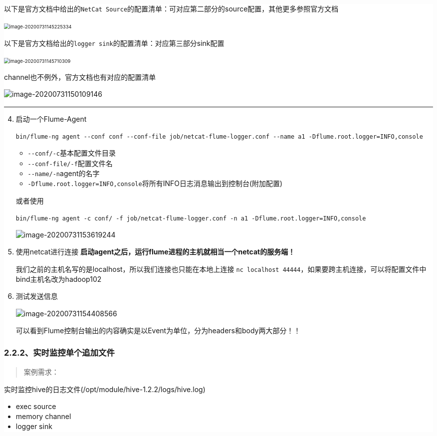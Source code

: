    以下是官方文档中给出的`NetCat Source`的配置清单：可对应第二部分的source配置，其他更多参照官方文档
   
   <img src="https://picbed-sakura.oss-cn-shanghai.aliyuncs.com/notePic/20200731145225.png" alt="image-20200731145225334" style="zoom:67%;" />
   
   以下是官方文档给出的`logger sink`的配置清单：对应第三部分sink配置
   
   <img src="https://picbed-sakura.oss-cn-shanghai.aliyuncs.com/notePic/20200731145710.png" alt="image-20200731145710309" style="zoom:67%;" />
   
   channel也不例外，官方文档也有对应的配置清单
   
   ![image-20200731150109146](https://picbed-sakura.oss-cn-shanghai.aliyuncs.com/notePic/20200731150109.png)
   
   ----
   
4. 启动一个Flume-Agent

   `bin/flume-ng agent --conf conf --conf-file job/netcat-flume-logger.conf --name a1 -Dflume.root.logger=INFO,console`

   - `--conf/-c`基本配置文件目录
   - `--conf-file/-f`配置文件名
   - `--name/-n`agent的名字
   - `-Dflume.root.logger=INFO,console`将所有INFO日志消息输出到控制台(附加配置)

   或者使用

   `bin/flume-ng agent -c conf/ -f job/netcat-flume-logger.conf -n a1 -Dflume.root.logger=INFO,console`

   ![image-20200731153619244](https://picbed-sakura.oss-cn-shanghai.aliyuncs.com/notePic/20200731153619.png)

   

5. 使用netcat进行连接
   **启动agent之后，运行flume进程的主机就相当一个netcat的服务端！**

   我们之前的主机名写的是localhost，所以我们连接也只能在本地上连接
   `nc localhost 44444`，如果要跨主机连接，可以将配置文件中bind主机名改为hadoop102

   

6. 测试发送信息

   ![image-20200731154408566](https://picbed-sakura.oss-cn-shanghai.aliyuncs.com/notePic/20200731154408.png)

   可以看到Flume控制台输出的内容确实是以Event为单位，分为headers和body两大部分！！





### 2.2.2、实时监控单个追加文件

> 案例需求：

实时监控hive的日志文件(/opt/module/hive-1.2.2/logs/hive.log)

- exec source
- memory channel
- logger sink
